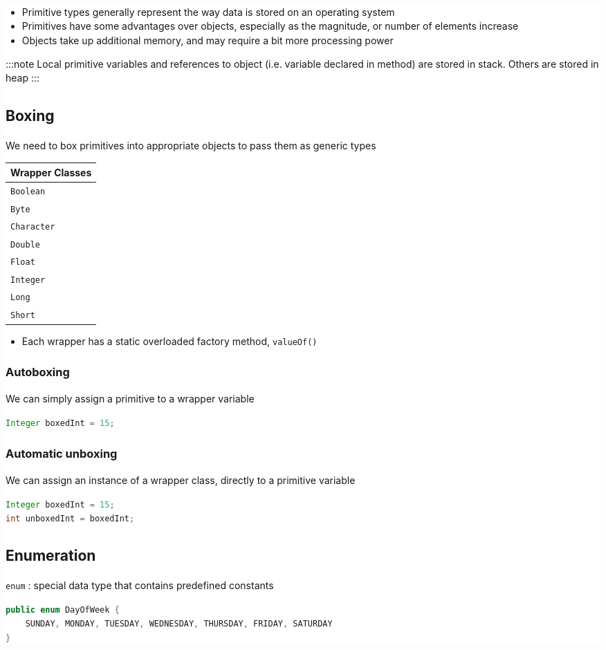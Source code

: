 * Primitive types generally represent the way data is stored on an operating system
* Primitives have some advantages over objects, especially as the magnitude, or number of elements
  increase
* Objects take up additional memory, and may require a bit more processing power

:::note
Local primitive variables and references to object (i.e. variable declared in method) are stored
in stack. Others are stored in heap
:::

## Boxing

We need to box primitives into appropriate objects to pass them as generic types

| Wrapper Classes |
|-----------------|
| `Boolean`       |
| `Byte`          |
| `Character`     |
| `Double`        |
| `Float`         |
| `Integer`       |
| `Long`          |
| `Short`         |

* Each wrapper has a static overloaded factory method, `valueOf()`

### Autoboxing

We can simply assign a primitive to a wrapper variable

```java
Integer boxedInt = 15;
```

### Automatic unboxing

We can assign an instance of a wrapper class, directly to a primitive variable

```java
Integer boxedInt = 15;
int unboxedInt = boxedInt;
```

## Enumeration

`enum` : special data type that contains predefined constants

```java
public enum DayOfWeek {
    SUNDAY, MONDAY, TUESDAY, WEDNESDAY, THURSDAY, FRIDAY, SATURDAY
}
```
